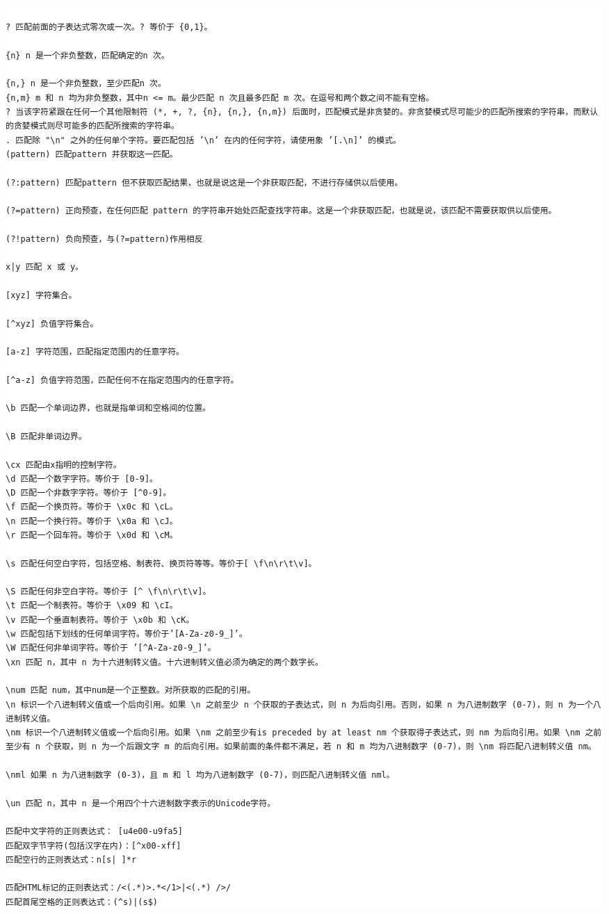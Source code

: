 ```

? 匹配前面的子表达式零次或一次。? 等价于 {0,1}。 

{n} n 是一个非负整数，匹配确定的n 次。 

{n,} n 是一个非负整数，至少匹配n 次。 
{n,m} m 和 n 均为非负整数，其中n <= m。最少匹配 n 次且最多匹配 m 次。在逗号和两个数之间不能有空格。
? 当该字符紧跟在任何一个其他限制符 (*, +, ?, {n}, {n,}, {n,m}) 后面时，匹配模式是非贪婪的。非贪婪模式尽可能少的匹配所搜索的字符串，而默认的贪婪模式则尽可能多的匹配所搜索的字符串。
. 匹配除 "\n" 之外的任何单个字符。要匹配包括 ’\n’ 在内的任何字符，请使用象 ’[.\n]’ 的模式。 
(pattern) 匹配pattern 并获取这一匹配。 

(?:pattern) 匹配pattern 但不获取匹配结果，也就是说这是一个非获取匹配，不进行存储供以后使用。 

(?=pattern) 正向预查，在任何匹配 pattern 的字符串开始处匹配查找字符串。这是一个非获取匹配，也就是说，该匹配不需要获取供以后使用。 

(?!pattern) 负向预查，与(?=pattern)作用相反 

x|y 匹配 x 或 y。 

[xyz] 字符集合。 

[^xyz] 负值字符集合。 

[a-z] 字符范围，匹配指定范围内的任意字符。 

[^a-z] 负值字符范围，匹配任何不在指定范围内的任意字符。 

\b 匹配一个单词边界，也就是指单词和空格间的位置。 

\B 匹配非单词边界。 

\cx 匹配由x指明的控制字符。 
\d 匹配一个数字字符。等价于 [0-9]。
\D 匹配一个非数字字符。等价于 [^0-9]。
\f 匹配一个换页符。等价于 \x0c 和 \cL。 
\n 匹配一个换行符。等价于 \x0a 和 \cJ。
\r 匹配一个回车符。等价于 \x0d 和 \cM。 

\s 匹配任何空白字符，包括空格、制表符、换页符等等。等价于[ \f\n\r\t\v]。 

\S 匹配任何非空白字符。等价于 [^ \f\n\r\t\v]。 
\t 匹配一个制表符。等价于 \x09 和 \cI。
\v 匹配一个垂直制表符。等价于 \x0b 和 \cK。
\w 匹配包括下划线的任何单词字符。等价于’[A-Za-z0-9_]’。 
\W 匹配任何非单词字符。等价于 ’[^A-Za-z0-9_]’。
\xn 匹配 n，其中 n 为十六进制转义值。十六进制转义值必须为确定的两个数字长。 

\num 匹配 num，其中num是一个正整数。对所获取的匹配的引用。 
\n 标识一个八进制转义值或一个后向引用。如果 \n 之前至少 n 个获取的子表达式，则 n 为后向引用。否则，如果 n 为八进制数字 (0-7)，则 n 为一个八进制转义值。
\nm 标识一个八进制转义值或一个后向引用。如果 \nm 之前至少有is preceded by at least nm 个获取得子表达式，则 nm 为后向引用。如果 \nm 之前至少有 n 个获取，则 n 为一个后跟文字 m 的后向引用。如果前面的条件都不满足，若 n 和 m 均为八进制数字 (0-7)，则 \nm 将匹配八进制转义值 nm。 

\nml 如果 n 为八进制数字 (0-3)，且 m 和 l 均为八进制数字 (0-7)，则匹配八进制转义值 nml。 

\un 匹配 n，其中 n 是一个用四个十六进制数字表示的Unicode字符。 

匹配中文字符的正则表达式： [u4e00-u9fa5] 
匹配双字节字符(包括汉字在内)：[^x00-xff]
匹配空行的正则表达式：n[s| ]*r 

匹配HTML标记的正则表达式：/<(.*)>.*</1>|<(.*) />/ 
匹配首尾空格的正则表达式：(^s)|(s$)
```